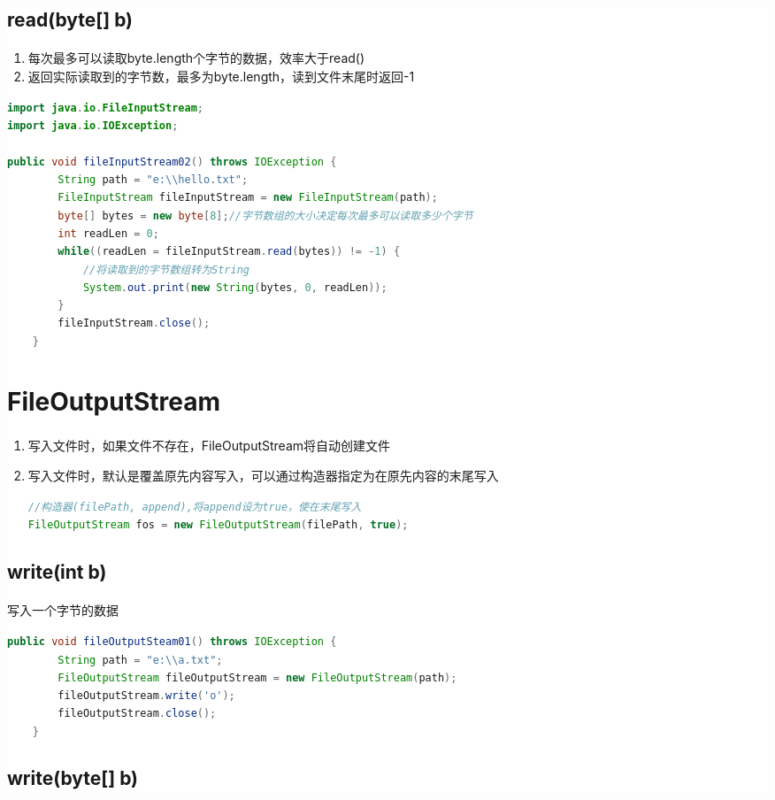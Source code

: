 

## read(byte[] b)

1. 每次最多可以读取byte.length个字节的数据，效率大于read()
2. 返回实际读取到的字节数，最多为byte.length，读到文件末尾时返回-1

```java
import java.io.FileInputStream;
import java.io.IOException;

public void fileInputStream02() throws IOException {
        String path = "e:\\hello.txt";
        FileInputStream fileInputStream = new FileInputStream(path);
        byte[] bytes = new byte[8];//字节数组的大小决定每次最多可以读取多少个字节
        int readLen = 0;
        while((readLen = fileInputStream.read(bytes)) != -1) {
            //将读取到的字节数组转为String
            System.out.print(new String(bytes, 0, readLen));
        }
        fileInputStream.close();
    }
```





# FileOutputStream

1. 写入文件时，如果文件不存在，FileOutputStream将自动创建文件

2. 写入文件时，默认是覆盖原先内容写入，可以通过构造器指定为在原先内容的末尾写入

   ```java
   //构造器(filePath, append),将append设为true，使在末尾写入
   FileOutputStream fos = new FileOutputStream(filePath, true);
   ```

   

## write(int b)

写入一个字节的数据

```java
public void fileOutputSteam01() throws IOException {
        String path = "e:\\a.txt";
        FileOutputStream fileOutputStream = new FileOutputStream(path);
        fileOutputStream.write('o');
        fileOutputStream.close();
    }
```



## write(byte[] b)
